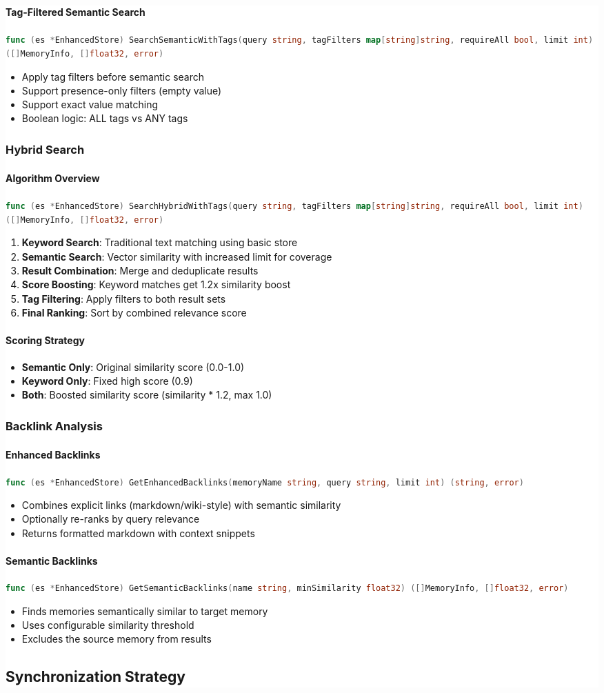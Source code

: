#### Tag-Filtered Semantic Search
```go
func (es *EnhancedStore) SearchSemanticWithTags(query string, tagFilters map[string]string, requireAll bool, limit int) ([]MemoryInfo, []float32, error)
```
- Apply tag filters before semantic search
- Support presence-only filters (empty value)
- Support exact value matching
- Boolean logic: ALL tags vs ANY tags

### Hybrid Search

#### Algorithm Overview
```go
func (es *EnhancedStore) SearchHybridWithTags(query string, tagFilters map[string]string, requireAll bool, limit int) ([]MemoryInfo, []float32, error)
```

1. **Keyword Search**: Traditional text matching using basic store
2. **Semantic Search**: Vector similarity with increased limit for coverage
3. **Result Combination**: Merge and deduplicate results
4. **Score Boosting**: Keyword matches get 1.2x similarity boost
5. **Tag Filtering**: Apply filters to both result sets
6. **Final Ranking**: Sort by combined relevance score

#### Scoring Strategy
- **Semantic Only**: Original similarity score (0.0-1.0)
- **Keyword Only**: Fixed high score (0.9)
- **Both**: Boosted similarity score (similarity * 1.2, max 1.0)

### Backlink Analysis

#### Enhanced Backlinks
```go  
func (es *EnhancedStore) GetEnhancedBacklinks(memoryName string, query string, limit int) (string, error)
```
- Combines explicit links (markdown/wiki-style) with semantic similarity
- Optionally re-ranks by query relevance
- Returns formatted markdown with context snippets

#### Semantic Backlinks
```go
func (es *EnhancedStore) GetSemanticBacklinks(name string, minSimilarity float32) ([]MemoryInfo, []float32, error)
```
- Finds memories semantically similar to target memory
- Uses configurable similarity threshold
- Excludes the source memory from results

## Synchronization Strategy
